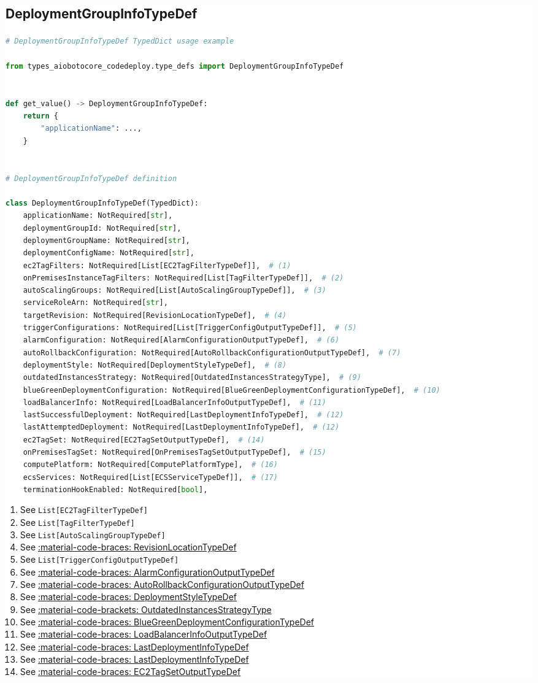 ## DeploymentGroupInfoTypeDef

```python
# DeploymentGroupInfoTypeDef TypedDict usage example

from types_aiobotocore_codedeploy.type_defs import DeploymentGroupInfoTypeDef


def get_value() -> DeploymentGroupInfoTypeDef:
    return {
        "applicationName": ...,
    }


# DeploymentGroupInfoTypeDef definition

class DeploymentGroupInfoTypeDef(TypedDict):
    applicationName: NotRequired[str],
    deploymentGroupId: NotRequired[str],
    deploymentGroupName: NotRequired[str],
    deploymentConfigName: NotRequired[str],
    ec2TagFilters: NotRequired[List[EC2TagFilterTypeDef]],  # (1)
    onPremisesInstanceTagFilters: NotRequired[List[TagFilterTypeDef]],  # (2)
    autoScalingGroups: NotRequired[List[AutoScalingGroupTypeDef]],  # (3)
    serviceRoleArn: NotRequired[str],
    targetRevision: NotRequired[RevisionLocationTypeDef],  # (4)
    triggerConfigurations: NotRequired[List[TriggerConfigOutputTypeDef]],  # (5)
    alarmConfiguration: NotRequired[AlarmConfigurationOutputTypeDef],  # (6)
    autoRollbackConfiguration: NotRequired[AutoRollbackConfigurationOutputTypeDef],  # (7)
    deploymentStyle: NotRequired[DeploymentStyleTypeDef],  # (8)
    outdatedInstancesStrategy: NotRequired[OutdatedInstancesStrategyType],  # (9)
    blueGreenDeploymentConfiguration: NotRequired[BlueGreenDeploymentConfigurationTypeDef],  # (10)
    loadBalancerInfo: NotRequired[LoadBalancerInfoOutputTypeDef],  # (11)
    lastSuccessfulDeployment: NotRequired[LastDeploymentInfoTypeDef],  # (12)
    lastAttemptedDeployment: NotRequired[LastDeploymentInfoTypeDef],  # (12)
    ec2TagSet: NotRequired[EC2TagSetOutputTypeDef],  # (14)
    onPremisesTagSet: NotRequired[OnPremisesTagSetOutputTypeDef],  # (15)
    computePlatform: NotRequired[ComputePlatformType],  # (16)
    ecsServices: NotRequired[List[ECSServiceTypeDef]],  # (17)
    terminationHookEnabled: NotRequired[bool],
```

1. See `List[EC2TagFilterTypeDef]`
2. See `List[TagFilterTypeDef]`
3. See `List[AutoScalingGroupTypeDef]`
4. See [:material-code-braces: RevisionLocationTypeDef](./type_defs.md#revisionlocationtypedef)
5. See `List[TriggerConfigOutputTypeDef]`
6. See [:material-code-braces: AlarmConfigurationOutputTypeDef](./type_defs.md#alarmconfigurationoutputtypedef)
7. See [:material-code-braces: AutoRollbackConfigurationOutputTypeDef](./type_defs.md#autorollbackconfigurationoutputtypedef)
8. See [:material-code-braces: DeploymentStyleTypeDef](./type_defs.md#deploymentstyletypedef)
9. See [:material-code-brackets: OutdatedInstancesStrategyType](./literals.md#outdatedinstancesstrategytype)
10. See [:material-code-braces: BlueGreenDeploymentConfigurationTypeDef](./type_defs.md#bluegreendeploymentconfigurationtypedef)
11. See [:material-code-braces: LoadBalancerInfoOutputTypeDef](./type_defs.md#loadbalancerinfooutputtypedef)
12. See [:material-code-braces: LastDeploymentInfoTypeDef](./type_defs.md#lastdeploymentinfotypedef)
13. See [:material-code-braces: LastDeploymentInfoTypeDef](./type_defs.md#lastdeploymentinfotypedef)
14. See [:material-code-braces: EC2TagSetOutputTypeDef](./type_defs.md#ec2tagsetoutputtypedef)